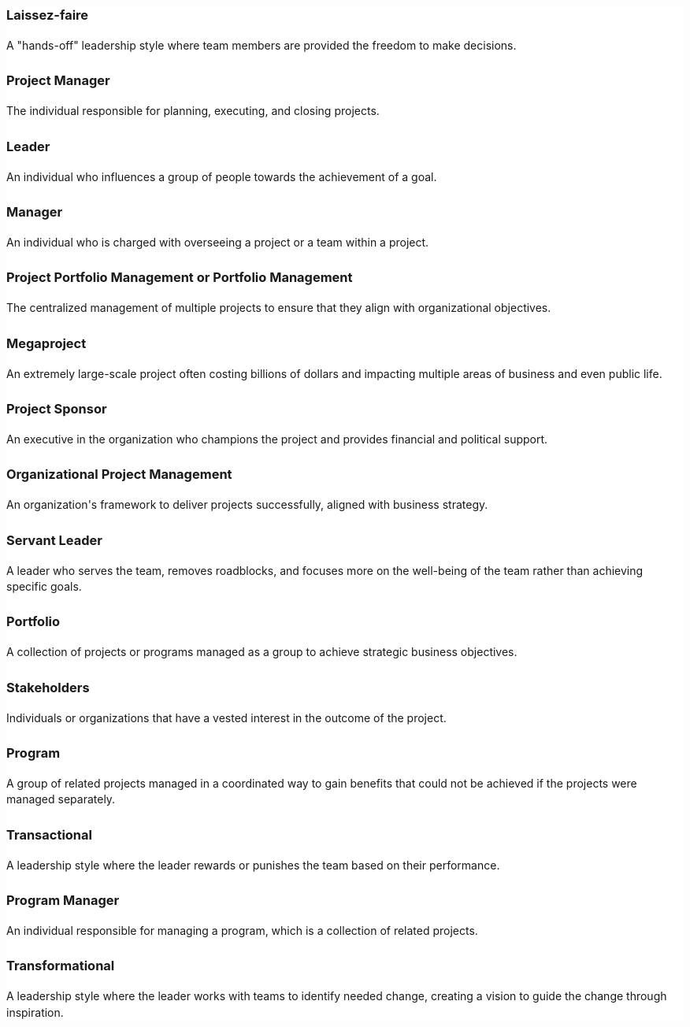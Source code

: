 ### Laissez-faire
A "hands-off" leadership style where team members are provided the freedom to make decisions.

### Project Manager
The individual responsible for planning, executing, and closing projects.

### Leader
An individual who influences a group of people towards the achievement of a goal.

### Manager
An individual who is charged with overseeing a project or a team within a project.

### Project Portfolio Management or Portfolio Management
The centralized management of multiple projects to ensure that they align with organizational objectives.

### Megaproject
An extremely large-scale project often costing billions of dollars and impacting multiple areas of business and even public life.

### Project Sponsor
An executive in the organization who champions the project and provides financial and political support.

### Organizational Project Management
An organization's framework to deliver projects successfully, aligned with business strategy.

### Servant Leader
A leader who serves the team, removes roadblocks, and focuses more on the well-being of the team rather than achieving specific goals.

### Portfolio
A collection of projects or programs managed as a group to achieve strategic business objectives.

### Stakeholders
Individuals or organizations that have a vested interest in the outcome of the project.

### Program
A group of related projects managed in a coordinated way to gain benefits that could not be achieved if the projects were managed separately.

### Transactional
A leadership style where the leader rewards or punishes the team based on their performance.

### Program Manager
An individual responsible for managing a program, which is a collection of related projects.

### Transformational
A leadership style where the leader works with teams to identify needed change, creating a vision to guide the change through inspiration.
